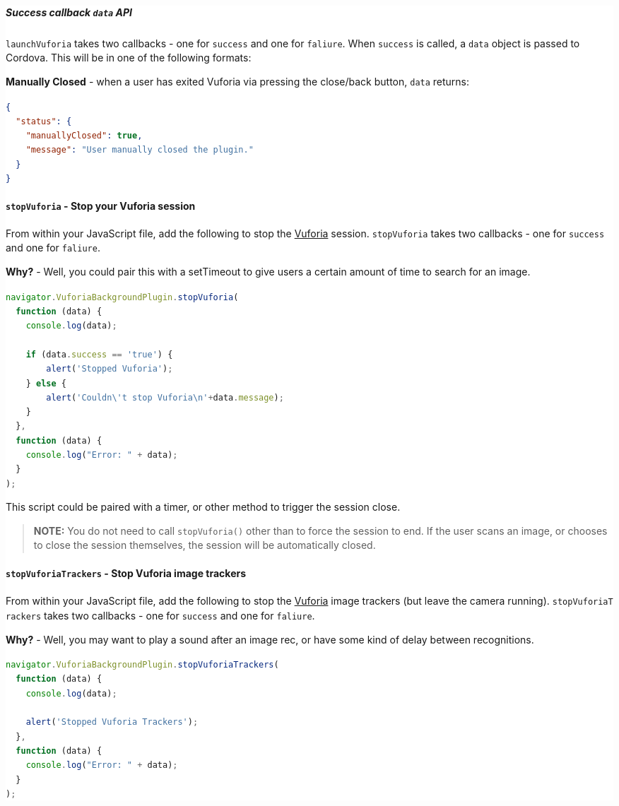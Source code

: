 ##### Success callback `data` API
`launchVuforia` takes two callbacks - one for `success` and one for `faliure`. When `success` is called, a `data` object is passed to Cordova. This will be in one of the following formats:

**Manually Closed** - when a user has exited Vuforia via pressing the close/back button, `data` returns: 

```json
{
  "status": {
    "manuallyClosed": true,
    "message": "User manually closed the plugin."
  }
}
```

#### `stopVuforia` - Stop your Vuforia session
From within your JavaScript file, add the following to stop the [Vuforia][vuforia] session. `stopVuforia` takes two callbacks - one for `success` and one for `faliure`.

**Why?** - Well, you could pair this with a setTimeout to give users a certain amount of time to search for an image.

```javascript
navigator.VuforiaBackgroundPlugin.stopVuforia(
  function (data) {
    console.log(data);

    if (data.success == 'true') {
        alert('Stopped Vuforia');
    } else {
        alert('Couldn\'t stop Vuforia\n'+data.message);
    }
  },
  function (data) {
    console.log("Error: " + data);
  }
);
```

This script could be paired with a timer, or other method to trigger the session close.

> **NOTE:** You do not need to call `stopVuforia()` other than to force the session to end. If the user scans an image, or chooses to close the session themselves, the session will be automatically closed.


#### `stopVuforiaTrackers` - Stop Vuforia image trackers
From within your JavaScript file, add the following to stop the [Vuforia][vuforia] image trackers (but leave the camera running). `stopVuforiaTrackers` takes two callbacks - one for `success` and one for `faliure`.

**Why?** - Well, you may want to play a sound after an image rec, or have some kind of delay between recognitions.

```javascript
navigator.VuforiaBackgroundPlugin.stopVuforiaTrackers(
  function (data) {
    console.log(data);
    
    alert('Stopped Vuforia Trackers');
  },
  function (data) {
    console.log("Error: " + data);
  }
);
```


[logo]: https://cdn.rawgit.com/mattrayner/cordova-plugin-vuforia/d14d00720569fea02d29cded4de3c6e617c87537/images/logo.svg
[cordova]: https://cordova.apache.org/
[vuforia]: https://www.vuforia.com/
[example-repo]: https://github.com/dsgriffin/cordova-vuforia-example
[npm]: https://www.npmjs.com
[install-cordova]: https://cordova.apache.org/docs/en/latest/guide/cli/index.html#installing-the-cordova-cli
[updating-cordova]: https://cordova.apache.org/docs/en/latest/guide/cli/index.html#updating-cordova-and-your-project
[upgrading-ios]: https://cordova.apache.org/docs/en/latest/guide/platforms/ios/upgrade.html#upgrading-360-projects-to-400
[upgrading-android]: https://cordova.apache.org/docs/en/latest/guide/platforms/android/upgrade.html#upgrading-to-5xx
[cordova-plugin-vuforia-sdk]: https://github.com/mattrayner/cordova-plugin-vuforia-sdk
[issue-16]: https://github.com/mattrayner/cordova-plugin-vuforia/issues/16
[cordova-orientation-issue]: https://github.com/apache/cordova-lib/pull/260
[cordova-plugin-vuforia]: https://github.com/mattrayner/cordova-plugin-vuforia
[matt-rayner]: https://github.com/mattrayner
[example-repo-linl]: github.com:Laureckis/cordova-plugin-vuforia-background-example
[start-vuforia-doc-link]: #startvuforia---start-your-vuforia-session
[stop-vuforia-doc-link]: #stopvuforia---stop-your-vuforia-session
[stop-vuforia-trackers-doc-link]: #stopvuforiatrackers---stop-vuforia-image-trackers
[start-vuforia-trackers-doc-link]: #startvuforiatrackers---start-vuforia-image-trackers
[update-vuforia-targets-doc-link]: #updatevuforiatargets---update-the-list-of-targets-vuforia-is-searching-for
[pause-ar-doc-link]: #pausear---pauses-the-ar-tracking-and-freezes-the-camera
[resume-ar-doc-link]: #resumear---resumes-ar-tracking-and-unfreezes-the-camera
